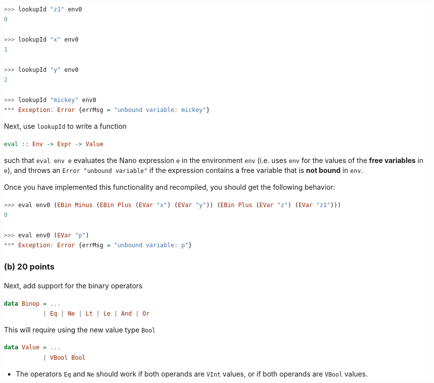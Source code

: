 ```haskell
>>> lookupId "z1" env0
0

>>> lookupId "x" env0
1

>>> lookupId "y" env0
2

>>> lookupId "mickey" env0
*** Exception: Error {errMsg = "unbound variable: mickey"}
```

Next, use `lookupId` to write a function

```haskell
eval :: Env -> Expr -> Value
```

such that `eval env e` evaluates the Nano
expression `e` in the environment `env`
(i.e. uses `env` for the values of the
**free variables** in `e`), and throws
an `Error "unbound variable"` if the
expression contains a free variable
that is **not bound** in `env`.

Once you have implemented this functionality and
recompiled, you should get the following behavior:

```haskell
>>> eval env0 (EBin Minus (EBin Plus (EVar "x") (EVar "y")) (EBin Plus (EVar "z") (EVar "z1")))
0

>>> eval env0 (EVar "p")
*** Exception: Error {errMsg = "unbound variable: p"}
```

### (b) 20 points

Next, add support for the binary operators

```haskell
data Binop = ...
           | Eq | Ne | Lt | Le | And | Or
```

This will require using the new value type `Bool`

```haskell
data Value = ...
           | VBool Bool
```

* The operators `Eq` and `Ne` should work if both operands
  are `VInt` values, or if both operands are `VBool` values.
